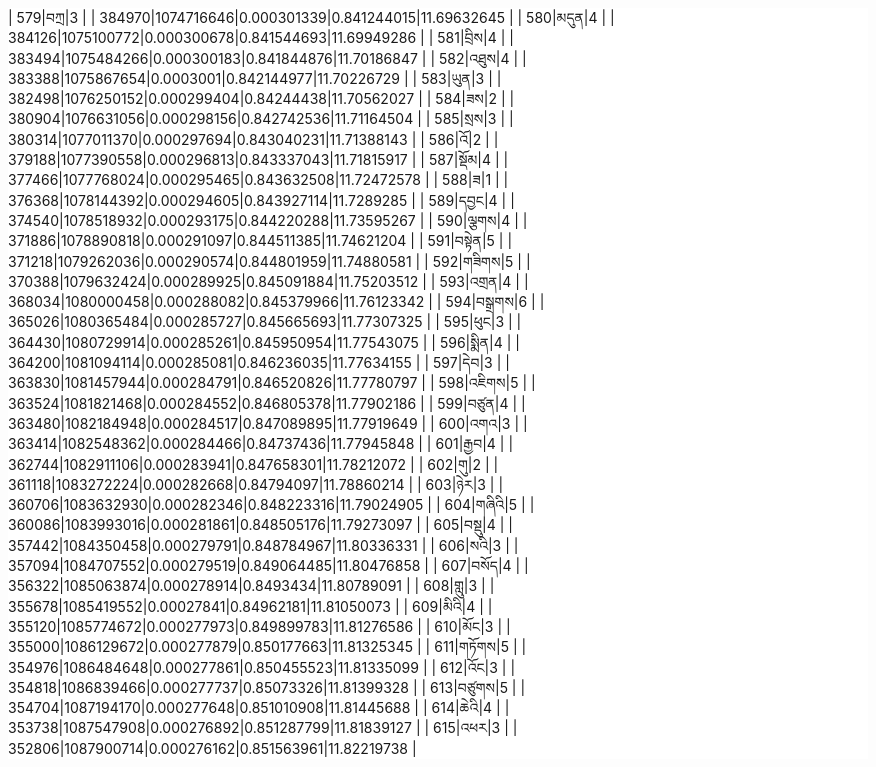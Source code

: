 | 579|བཀྲ|3 | | 384970|1074716646|0.000301339|0.841244015|11.69632645 |
| 580|མདུན|4 | | 384126|1075100772|0.000300678|0.841544693|11.69949286 |
| 581|བྲིས|4 | | 383494|1075484266|0.000300183|0.841844876|11.70186847 |
| 582|འཐུས|4 | | 383388|1075867654|0.0003001|0.842144977|11.70226729 |
| 583|ཡུན|3 | | 382498|1076250152|0.000299404|0.84244438|11.70562027 |
| 584|ཟས|2 | | 380904|1076631056|0.000298156|0.842742536|11.71164504 |
| 585|སྲས|3 | | 380314|1077011370|0.000297694|0.843040231|11.71388143 |
| 586|འོ|2 | | 379188|1077390558|0.000296813|0.843337043|11.71815917 |
| 587|སྡོམ|4 | | 377466|1077768024|0.000295465|0.843632508|11.72472578 |
| 588|ཟ|1 | | 376368|1078144392|0.000294605|0.843927114|11.7289285 |
| 589|དབྱང|4 | | 374540|1078518932|0.000293175|0.844220288|11.73595267 |
| 590|ལྕགས|4 | | 371886|1078890818|0.000291097|0.844511385|11.74621204 |
| 591|བསྟེན|5 | | 371218|1079262036|0.000290574|0.844801959|11.74880581 |
| 592|གཟིགས|5 | | 370388|1079632424|0.000289925|0.845091884|11.75203512 |
| 593|འགྲན|4 | | 368034|1080000458|0.000288082|0.845379966|11.76123342 |
| 594|བསྒྲགས|6 | | 365026|1080365484|0.000285727|0.845665693|11.77307325 |
| 595|ཕུང|3 | | 364430|1080729914|0.000285261|0.845950954|11.77543075 |
| 596|སྨིན|4 | | 364200|1081094114|0.000285081|0.846236035|11.77634155 |
| 597|དེབ|3 | | 363830|1081457944|0.000284791|0.846520826|11.77780797 |
| 598|འཇིགས|5 | | 363524|1081821468|0.000284552|0.846805378|11.77902186 |
| 599|བཙུན|4 | | 363480|1082184948|0.000284517|0.847089895|11.77919649 |
| 600|འགའ|3 | | 363414|1082548362|0.000284466|0.84737436|11.77945848 |
| 601|རྒྱབ|4 | | 362744|1082911106|0.000283941|0.847658301|11.78212072 |
| 602|གུ|2 | | 361118|1083272224|0.000282668|0.84794097|11.78860214 |
| 603|ཉེར|3 | | 360706|1083632930|0.000282346|0.848223316|11.79024905 |
| 604|གཞིའི|5 | | 360086|1083993016|0.000281861|0.848505176|11.79273097 |
| 605|བསྡུ|4 | | 357442|1084350458|0.000279791|0.848784967|11.80336331 |
| 606|སའི|3 | | 357094|1084707552|0.000279519|0.849064485|11.80476858 |
| 607|བསོད|4 | | 356322|1085063874|0.000278914|0.8493434|11.80789091 |
| 608|གླུ|3 | | 355678|1085419552|0.00027841|0.84962181|11.81050073 |
| 609|མིའི|4 | | 355120|1085774672|0.000277973|0.849899783|11.81276586 |
| 610|མོང|3 | | 355000|1086129672|0.000277879|0.850177663|11.81325345 |
| 611|གཏོགས|5 | | 354976|1086484648|0.000277861|0.850455523|11.81335099 |
| 612|འོང|3 | | 354818|1086839466|0.000277737|0.85073326|11.81399328 |
| 613|བཙུགས|5 | | 354704|1087194170|0.000277648|0.851010908|11.81445688 |
| 614|ཆེའི|4 | | 353738|1087547908|0.000276892|0.851287799|11.81839127 |
| 615|འཕར|3 | | 352806|1087900714|0.000276162|0.851563961|11.82219738 |